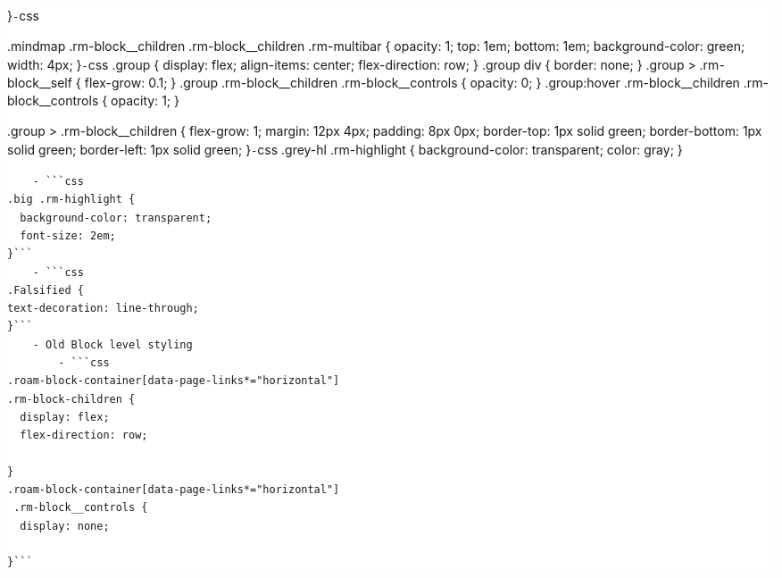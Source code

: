 }```
        - ```css

.mindmap .rm-block__children .rm-block__children .rm-multibar {
  opacity: 1;
  top: 1em;
  bottom: 1em;
  background-color: green;
  width: 4px;
}```
    - ```css
.group {
  display: flex;
  align-items: center;
  flex-direction: row;
}
.group div {
  border: none;
}
.group > .rm-block__self {
  flex-grow: 0.1;
}
.group .rm-block__children .rm-block__controls {
opacity: 0;
}
.group:hover .rm-block__children .rm-block__controls {
opacity: 1;
}

.group > .rm-block__children {
   flex-grow: 1;
  margin: 12px 4px;
  padding: 8px 0px;
  border-top: 1px solid green;
  border-bottom: 1px solid green;
  border-left: 1px solid green;
}```
    - ```css
.grey-hl .rm-highlight {
  background-color: transparent;
  color: gray;
}
```
    - ```css
.big .rm-highlight {
  background-color: transparent;
  font-size: 2em;
}```
    - ```css
.Falsified {
text-decoration: line-through;
}```
    - Old Block level styling
        - ```css
.roam-block-container[data-page-links*="horizontal"] 
.rm-block-children {
  display: flex;
  flex-direction: row;
 
}
.roam-block-container[data-page-links*="horizontal"] 
 .rm-block__controls {
  display: none;
 
}```
```